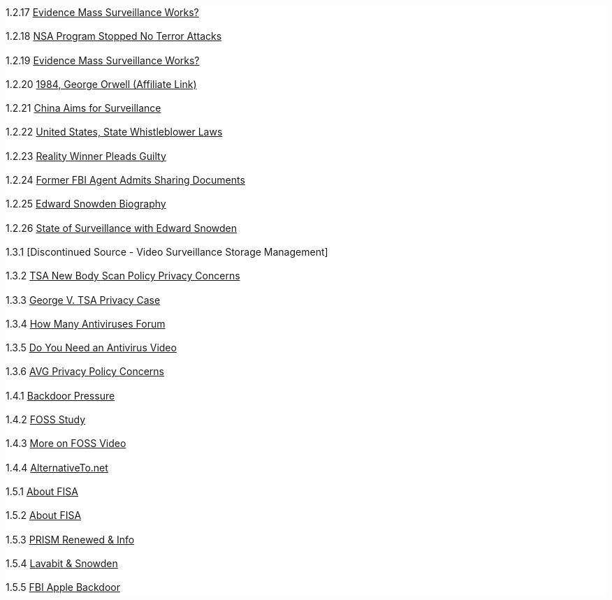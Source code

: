 1.2.17 [Evidence Mass Surveillance Works?](https://www.propublica.org/article/whats-the-evidence-mass-surveillance-works-not-much)

1.2.18 [NSA Program Stopped No Terror Attacks](https://www.nbcnews.com/news/world/nsa-program-stopped-no-terror-attacks-says-white-house-panel-flna2d11783588)

1.2.19 [Evidence Mass Surveillance Works?](https://www.propublica.org/article/whats-the-evidence-mass-surveillance-works-not-much)

1.2.20 [1984, George Orwell (Affiliate Link)](https://amzn.to/2zKAI1X)

1.2.21 [China Aims for Surveillance](https://www.rfa.org/english/news/china/surveillance-03302018111415.html)

1.2.22 [United States, State Whistleblower Laws](http://www.ncsl.org/research/labor-and-employment/state-whistleblower-laws.aspx)

1.2.23 [Reality Winner Pleads Guilty](https://www.nytimes.com/2018/06/26/us/reality-winner-nsa-leak-guilty-plea.html)

1.2.24 [Former FBI Agent Admits Sharing Documents](https://www.nytimes.com/2018/04/17/us/politics/fbi-leaker-terry-albury.html)

1.2.25 [Edward Snowden Biography](https://www.biography.com/people/edward-snowden)

1.2.26 [State of Surveillance with Edward Snowden](https://www.youtube.com/watch?v=ucRWyGKBVzo)

1.3.1 [Discontinued Source - Video Surveillance Storage Management]

1.3.2 [TSA New Body Scan Policy Privacy Concerns](https://www.forbes.com/sites/lisabrownlee/2016/01/14/growing-list-joins-tsa-body-scan-fight/)

1.3.3 [George V. TSA Privacy Case](https://www.aclu.org/cases/george-v-tsa)

1.3.4 [How Many Antiviruses Forum](https://web.archive.org/web/20210126154403/https://www.cnet.com/forums/discussions/it-is-safe-to-run-multiple-anti-virus-508905/)

1.3.5 [Do You Need an Antivirus Video](https://www.youtube.com/watch?v=cT_uCi8hmv0)

1.3.6 [AVG Privacy Policy Concerns](https://www.pcworld.com/article/2984639/privacy/avg-s-new-privacy-policy-is-uncomfortably-honest-about-tracking-users.html)

1.4.1 [Backdoor Pressure](https://www.zdnet.com/article/coalition-of-tech-giants-hit-by-nsa-spying-slams-encryption-backdoors/)

1.4.2 [FOSS Study](https://ro.uow.edu.au/cgi/viewcontent.cgi?article=1938&context=eispapers)

1.4.3 [More on FOSS Video](https://www.youtube.com/watch?v=BpmAFwZy0Gg)

1.4.4 [AlternativeTo.net](https://alternativeto.net/)

1.5.1 [About FISA](https://www.cnn.com/2014/01/17/politics/surveillance-court/index.html)

1.5.2 [About FISA](https://www.cnn.com/2014/01/17/politics/surveillance-court/index.html)

1.5.3 [PRISM Renewed & Info](https://www.cnet.com/news/nsa-surveillance-programs-prism-upstream-live-on-snowden/)

1.5.4 [Lavabit & Snowden](https://www.theguardian.com/commentisfree/2014/may/20/why-did-lavabit-shut-down-snowden-email)

1.5.5 [FBI Apple Backdoor](https://www.ifsecglobal.com/apple-versus-fbi-moral-maze-behind-security-backdoor/)
